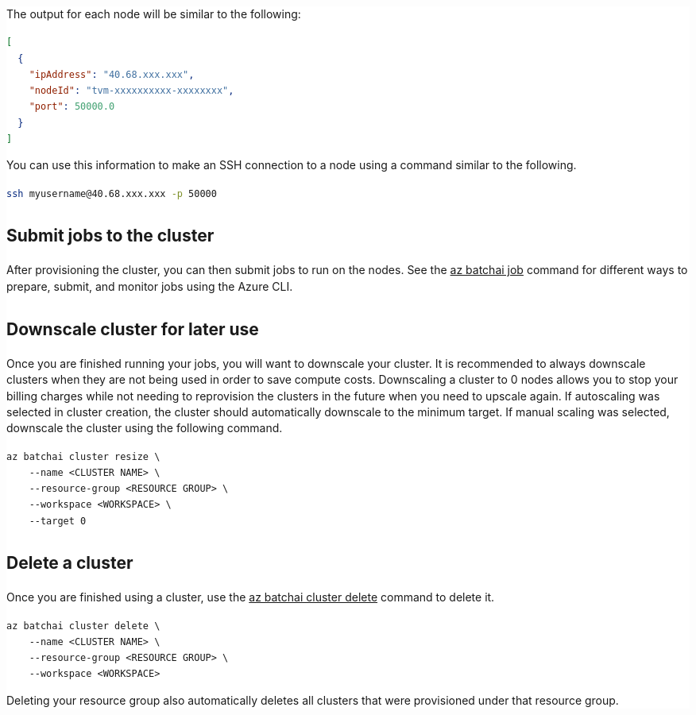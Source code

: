The output for each node will be similar to the following:

```JSON
[
  {
    "ipAddress": "40.68.xxx.xxx",
    "nodeId": "tvm-xxxxxxxxxx-xxxxxxxx",
    "port": 50000.0
  }
]
```
You can use this information to make an SSH connection to a node using a command similar to the following.

```bash
ssh myusername@40.68.xxx.xxx -p 50000
``` 

## Submit jobs to the cluster

After provisioning the cluster, you can then submit jobs to run on the nodes. See the [az batchai job](/cli/azure/batchai/job?view=azure-cli-latest) command for different ways to prepare, submit, and monitor jobs using the Azure CLI. 

## Downscale cluster for later use

Once you are finished running your jobs, you will want to downscale your cluster. It is recommended to always downscale clusters when they are not being used in order to save compute costs. Downscaling a cluster to 0 nodes allows you to stop your billing charges while not needing to reprovision the clusters in the future when you need to upscale again. If autoscaling was selected in cluster creation, the cluster should automatically downscale to the minimum target. If manual scaling was selected, downscale the cluster using the following command.

```azurecli-interactive
az batchai cluster resize \
    --name <CLUSTER NAME> \
    --resource-group <RESOURCE GROUP> \
    --workspace <WORKSPACE> \
    --target 0
```

## Delete a cluster

Once you are finished using a cluster, use the [az batchai cluster delete](/cli/azure/batchai/cluster?view=azure-cli-latest#az-batchai-cluster-delete) command to delete it.

```azurecli-interactive
az batchai cluster delete \
    --name <CLUSTER NAME> \
    --resource-group <RESOURCE GROUP> \
    --workspace <WORKSPACE>
```

Deleting your resource group also automatically deletes all clusters that were provisioned under that resource group.
